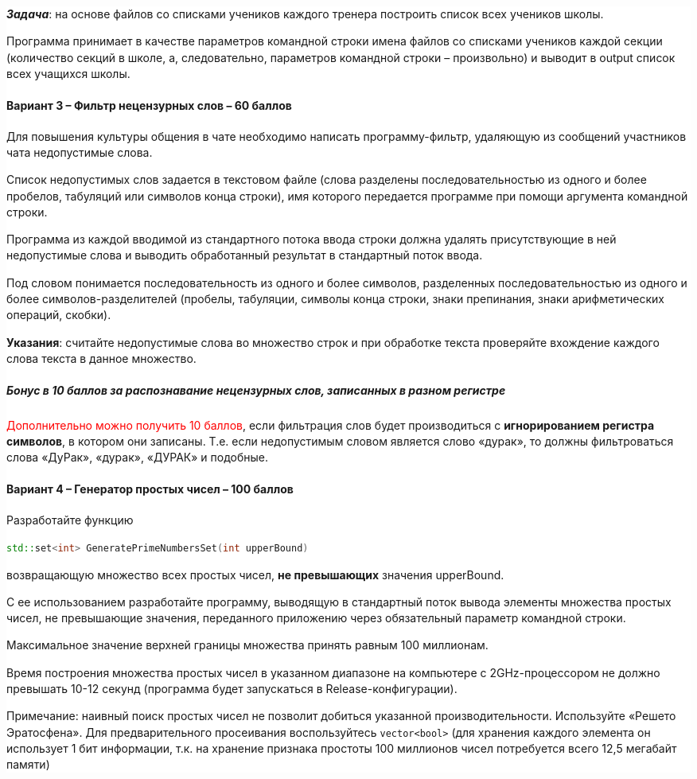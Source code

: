***Задача***: на основе файлов со списками учеников каждого тренера построить список всех учеников школы.

Программа принимает в качестве параметров командной строки имена файлов со списками учеников каждой секции (количество секций в школе, а,
следовательно, параметров командной строки – произвольно) и выводит в output список всех учащихся школы.

#### Вариант 3 – Фильтр нецензурных слов – 60 баллов

Для повышения культуры общения в чате необходимо написать программу-фильтр, удаляющую из сообщений участников чата недопустимые слова.

Список недопустимых слов задается в текстовом файле (слова разделены последовательностью из одного и более пробелов, табуляций или символов конца строки),
имя которого передается программе при помощи аргумента командной строки.

Программа из каждой вводимой из стандартного потока ввода строки должна удалять присутствующие в ней недопустимые слова и выводить обработанный результат в стандартный поток ввода.

Под словом понимается последовательность из одного и более символов, разделенных последовательностью из одного и более символов-разделителей 
(пробелы, табуляции, символы конца строки, знаки препинания, знаки арифметических операций, скобки).

**Указания**: считайте недопустимые слова во множество строк и при обработке текста проверяйте вхождение каждого слова текста в данное множество.

##### Бонус в 10 баллов за распознавание нецензурных слов, записанных в разном регистре

<span style="color:red">Дополнительно можно получить 10 баллов</span>, если фильтрация слов будет производиться с **игнорированием регистра символов**, в котором они записаны.
Т.е. если недопустимым словом является слово «дурак», то должны фильтроваться слова «ДуРак», «дурак», «ДУРАК» и подобные.

#### Вариант 4 – Генератор простых чисел – 100 баллов

Разработайте функцию 

```c++
std::set<int> GeneratePrimeNumbersSet(int upperBound)
```

возвращающую множество всех простых чисел, **не превышающих** значения upperBound.

С ее использованием разработайте программу, выводящую в стандартный поток вывода элементы множества простых чисел,
не превышающие значения, переданного приложению через обязательный параметр командной строки.

Максимальное значение верхней границы множества принять равным 100 миллионам.

Время построения множества простых чисел в указанном диапазоне на компьютере с 2GHz-процессором не должно превышать 10-12 секунд (программа будет запускаться в Release-конфигурации).

Примечание: наивный поиск простых чисел не позволит добиться указанной производительности. Используйте «Решето Эратосфена».
Для предварительного просеивания воспользуйтесь `vector<bool>` (для хранения каждого элемента он использует 1 бит информации,
т.к. на хранение признака простоты 100 миллионов чисел потребуется всего 12,5 мегабайт памяти)

